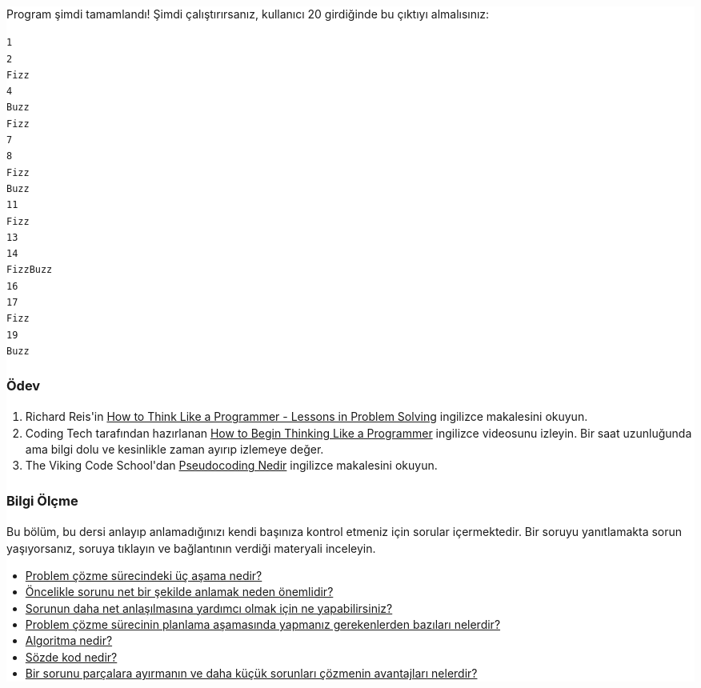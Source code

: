 Program şimdi tamamlandı! Şimdi çalıştırırsanız, kullanıcı 20 girdiğinde bu çıktıyı almalısınız:

~~~bash
1
2
Fizz
4
Buzz
Fizz
7
8
Fizz
Buzz
11
Fizz
13
14
FizzBuzz
16
17
Fizz
19
Buzz
~~~

### Ödev

<div class="lesson-content__panel" markdown="1">

  1.  Richard Reis'in [How to Think Like a Programmer - Lessons in Problem Solving](https://www.freecodecamp.org/news/how-to-think-like-a-programmer-lessons-in-problem-solving-d1d8bf1de7d2/) ingilizce makalesini okuyun.
  2.  Coding Tech tarafından hazırlanan [How to Begin Thinking Like a Programmer](https://www.youtube.com/watch?v=azcrPFhaY9k) ingilizce videosunu izleyin. Bir saat uzunluğunda ama bilgi dolu ve kesinlikle zaman ayırıp izlemeye değer.
  3.  The Viking Code School'dan [Pseudocoding Nedir](https://web.archive.org/web/20211229231605/https://www.vikingcodeschool.com/software-engineering-basics/what-is-pseudo-coding) ingilizce makalesini okuyun.

</div>

### Bilgi Ölçme

Bu bölüm, bu dersi anlayıp anlamadığınızı kendi başınıza kontrol etmeniz için sorular içermektedir. Bir soruyu yanıtlamakta sorun yaşıyorsanız, soruya tıklayın ve bağlantının verdiği materyali inceleyin.

- [Problem çözme sürecindeki üç aşama nedir?](#problem-solving-stages)
- [Öncelikle sorunu net bir şekilde anlamak neden önemlidir?](#important-understand-problem)
- [Sorunun daha net anlaşılmasına yardımcı olmak için ne yapabilirsiniz?](#help-understand-problem)
- [Problem çözme sürecinin planlama aşamasında yapmanız gerekenlerden bazıları nelerdir?](#planning-stage)
- [Algoritma nedir?](#algorithm)
- [Sözde kod nedir?](#pseudo)
- [Bir sorunu parçalara ayırmanın ve daha küçük sorunları çözmenin avantajları nelerdir?](#breaking-problem)
